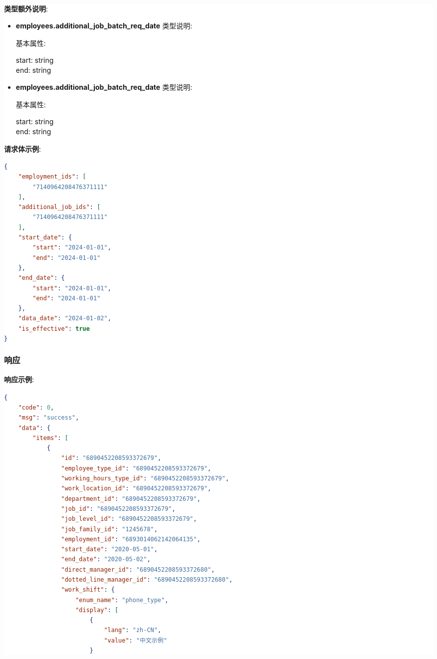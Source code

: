 **类型额外说明**:

- **employees.additional_job_batch_req_date** 类型说明:

  基本属性:

   start: string <br> end: string <br>
- **employees.additional_job_batch_req_date** 类型说明:

  基本属性:

   start: string <br> end: string <br>


**请求体示例**:

```json
{
    "employment_ids": [
        "7140964208476371111"
    ],
    "additional_job_ids": [
        "7140964208476371111"
    ],
    "start_date": {
        "start": "2024-01-01",
        "end": "2024-01-01"
    },
    "end_date": {
        "start": "2024-01-01",
        "end": "2024-01-01"
    },
    "data_date": "2024-01-02",
    "is_effective": true
}
```

### 响应

**响应示例**:

```json
{
    "code": 0,
    "msg": "success",
    "data": {
        "items": [
            {
                "id": "6890452208593372679",
                "employee_type_id": "6890452208593372679",
                "working_hours_type_id": "6890452208593372679",
                "work_location_id": "6890452208593372679",
                "department_id": "6890452208593372679",
                "job_id": "6890452208593372679",
                "job_level_id": "6890452208593372679",
                "job_family_id": "1245678",
                "employment_id": "6893014062142064135",
                "start_date": "2020-05-01",
                "end_date": "2020-05-02",
                "direct_manager_id": "6890452208593372680",
                "dotted_line_manager_id": "6890452208593372680",
                "work_shift": {
                    "enum_name": "phone_type",
                    "display": [
                        {
                            "lang": "zh-CN",
                            "value": "中文示例"
                        }
```